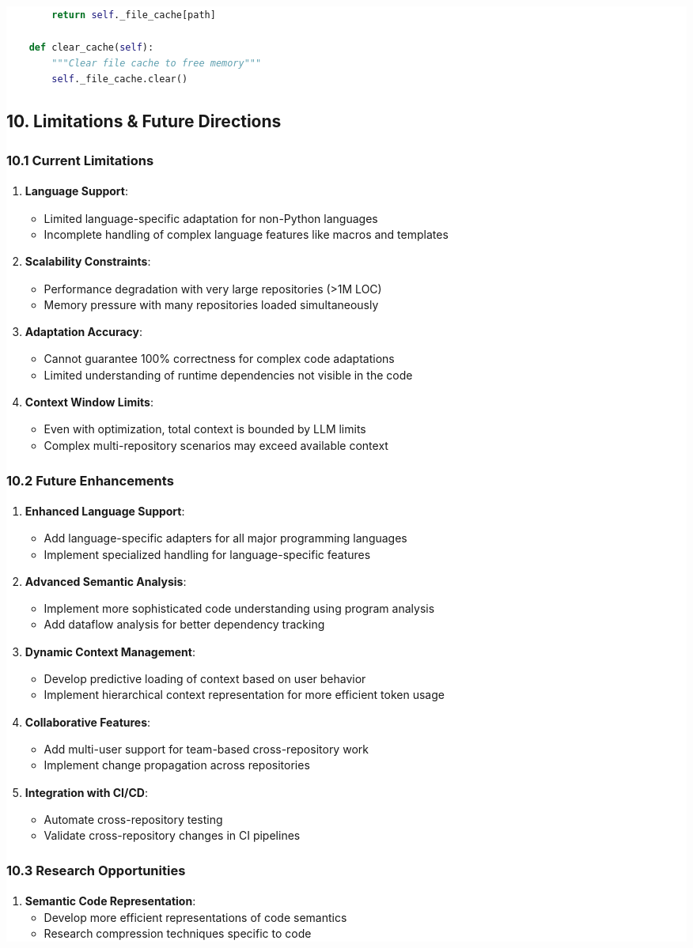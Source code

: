 ```python
        return self._file_cache[path]
    
    def clear_cache(self):
        """Clear file cache to free memory"""
        self._file_cache.clear()
```

## 10. Limitations & Future Directions

### 10.1 Current Limitations

1. **Language Support**:
   - Limited language-specific adaptation for non-Python languages
   - Incomplete handling of complex language features like macros and templates

2. **Scalability Constraints**:
   - Performance degradation with very large repositories (>1M LOC)
   - Memory pressure with many repositories loaded simultaneously

3. **Adaptation Accuracy**:
   - Cannot guarantee 100% correctness for complex code adaptations
   - Limited understanding of runtime dependencies not visible in the code

4. **Context Window Limits**:
   - Even with optimization, total context is bounded by LLM limits
   - Complex multi-repository scenarios may exceed available context

### 10.2 Future Enhancements

1. **Enhanced Language Support**:
   - Add language-specific adapters for all major programming languages
   - Implement specialized handling for language-specific features

2. **Advanced Semantic Analysis**:
   - Implement more sophisticated code understanding using program analysis
   - Add dataflow analysis for better dependency tracking

3. **Dynamic Context Management**:
   - Develop predictive loading of context based on user behavior
   - Implement hierarchical context representation for more efficient token usage

4. **Collaborative Features**:
   - Add multi-user support for team-based cross-repository work
   - Implement change propagation across repositories

5. **Integration with CI/CD**:
   - Automate cross-repository testing
   - Validate cross-repository changes in CI pipelines

### 10.3 Research Opportunities

1. **Semantic Code Representation**:
   - Develop more efficient representations of code semantics
   - Research compression techniques specific to code
